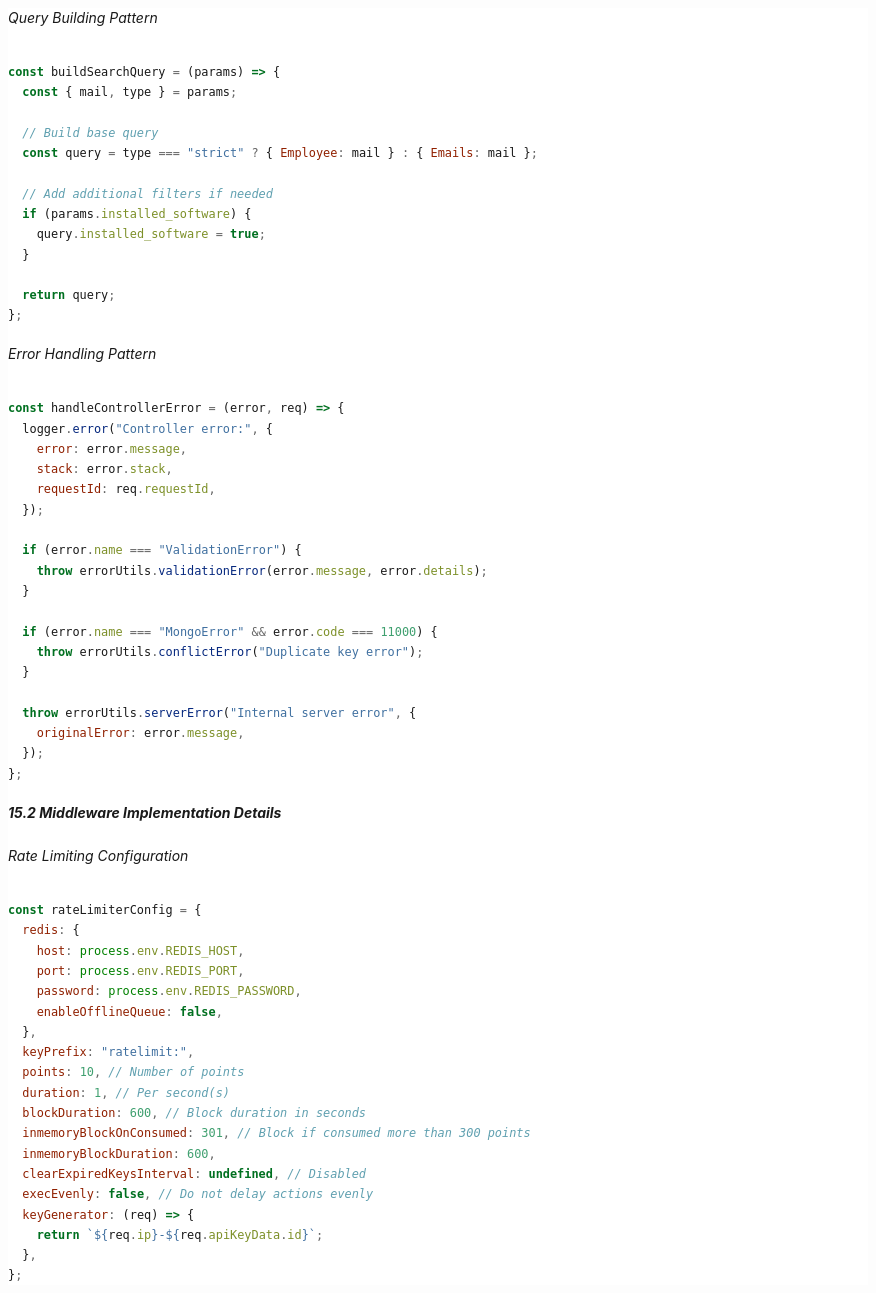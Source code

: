 ###### Query Building Pattern

```javascript
const buildSearchQuery = (params) => {
  const { mail, type } = params;

  // Build base query
  const query = type === "strict" ? { Employee: mail } : { Emails: mail };

  // Add additional filters if needed
  if (params.installed_software) {
    query.installed_software = true;
  }

  return query;
};
```

###### Error Handling Pattern

```javascript
const handleControllerError = (error, req) => {
  logger.error("Controller error:", {
    error: error.message,
    stack: error.stack,
    requestId: req.requestId,
  });

  if (error.name === "ValidationError") {
    throw errorUtils.validationError(error.message, error.details);
  }

  if (error.name === "MongoError" && error.code === 11000) {
    throw errorUtils.conflictError("Duplicate key error");
  }

  throw errorUtils.serverError("Internal server error", {
    originalError: error.message,
  });
};
```

##### 15.2 Middleware Implementation Details

###### Rate Limiting Configuration

```javascript
const rateLimiterConfig = {
  redis: {
    host: process.env.REDIS_HOST,
    port: process.env.REDIS_PORT,
    password: process.env.REDIS_PASSWORD,
    enableOfflineQueue: false,
  },
  keyPrefix: "ratelimit:",
  points: 10, // Number of points
  duration: 1, // Per second(s)
  blockDuration: 600, // Block duration in seconds
  inmemoryBlockOnConsumed: 301, // Block if consumed more than 300 points
  inmemoryBlockDuration: 600,
  clearExpiredKeysInterval: undefined, // Disabled
  execEvenly: false, // Do not delay actions evenly
  keyGenerator: (req) => {
    return `${req.ip}-${req.apiKeyData.id}`;
  },
};
```